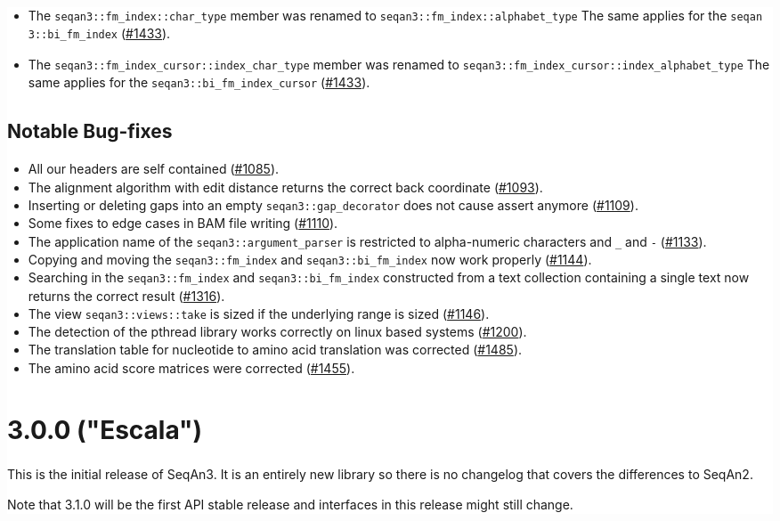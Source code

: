 * The `seqan3::fm_index::char_type` member was renamed to `seqan3::fm_index::alphabet_type`
  The same applies for the `seqan3::bi_fm_index`
  ([\#1433](https://github.com/seqan/seqan3/pull/1433)).

* The `seqan3::fm_index_cursor::index_char_type` member was renamed to
  `seqan3::fm_index_cursor::index_alphabet_type`
  The same applies for the `seqan3::bi_fm_index_cursor`
  ([\#1433](https://github.com/seqan/seqan3/pull/1433)).

## Notable Bug-fixes

* All our headers are self contained
  ([\#1085](https://github.com/seqan/seqan3/pull/1085)).
* The alignment algorithm with edit distance returns the correct back coordinate
  ([\#1093](https://github.com/seqan/seqan3/pull/1093)).
* Inserting or deleting gaps into an empty `seqan3::gap_decorator` does not cause assert anymore
  ([\#1109](https://github.com/seqan/seqan3/pull/1109)).
* Some fixes to edge cases in BAM file writing
  ([\#1110](https://github.com/seqan/seqan3/pull/1110)).
* The application name of the `seqan3::argument_parser` is restricted to alpha-numeric characters and `_` and `-`
  ([\#1133](https://github.com/seqan/seqan3/pull/1133)).
* Copying and moving the `seqan3::fm_index` and `seqan3::bi_fm_index` now work properly
  ([\#1144](https://github.com/seqan/seqan3/pull/1144)).
* Searching in the `seqan3::fm_index` and `seqan3::bi_fm_index` constructed from a text collection containing a
  single text now returns the correct result
  ([\#1316](https://github.com/seqan/seqan3/pull/1316)).
* The view `seqan3::views::take` is sized if the underlying range is sized
  ([\#1146](https://github.com/seqan/seqan3/pull/1146)).
* The detection of the pthread library works correctly on linux based systems
  ([\#1200](https://github.com/seqan/seqan3/pull/1200)).
* The translation table for nucleotide to amino acid translation was corrected
  ([\#1485](https://github.com/seqan/seqan3/pull/1485)).
* The amino acid score matrices were corrected
  ([\#1455](https://github.com/seqan/seqan3/pull/1455)).

# 3.0.0 ("Escala")

This is the initial release of SeqAn3.
It is an entirely new library so there is no changelog that covers the differences to SeqAn2.

Note that 3.1.0 will be the first API stable release and interfaces in this release might still change.
